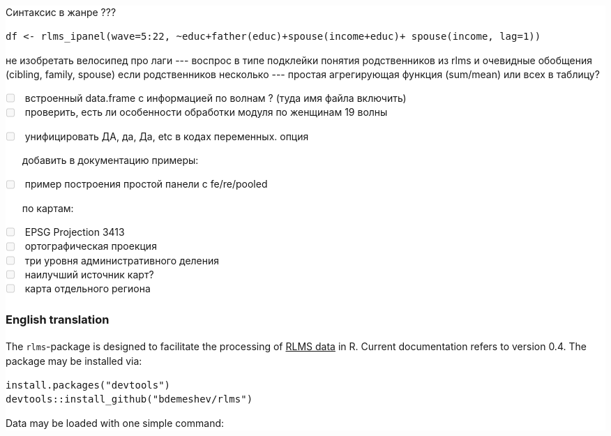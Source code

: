 <p>Синтаксис в жанре ???</p>

<div class="highlight highlight-r"><pre><span class="pl-smi">df</span> <span class="pl-k">&lt;-</span> rlms_ipanel(<span class="pl-v">wave</span><span class="pl-k">=</span><span class="pl-c1">5</span><span class="pl-k">:</span><span class="pl-c1">22</span>, <span class="pl-k">~</span><span class="pl-smi">educ</span><span class="pl-k">+</span>father(<span class="pl-smi">educ</span>)<span class="pl-k">+</span>spouse(<span class="pl-smi">income</span><span class="pl-k">+</span><span class="pl-smi">educ</span>)<span class="pl-k">+</span> spouse(<span class="pl-smi">income</span>, <span class="pl-v">lag</span><span class="pl-k">=</span><span class="pl-c1">1</span>))</pre></div>

<p>не изобретать велосипед про лаги --- воспрос в типе подклейки
понятия родственников из rlms и очевидные обобщения (cibling, family, spouse)
если родственников несколько --- простая агрегирующая функция (sum/mean) или всех в таблицу?</p>

<ul class="task-list">
<li class="task-list-item">
<input type="checkbox" class="task-list-item-checkbox" disabled> встроенный data.frame с информацией по волнам ? (туда имя файла включить)</li>
<li class="task-list-item">
<input type="checkbox" class="task-list-item-checkbox" disabled> проверить, есть ли особенности обработки модуля по женщинам 19 волны</li>
<li class="task-list-item"><p><input type="checkbox" class="task-list-item-checkbox" disabled> унифицировать ДА, да, Да, etc в кодах переменных. опция</p></li>
<li><p>добавить в документацию примеры:</p></li>
<li class="task-list-item"><p><input type="checkbox" class="task-list-item-checkbox" disabled> пример построения простой панели с fe/re/pooled</p></li>
<li><p>по картам:</p></li>
<li class="task-list-item">
<input type="checkbox" class="task-list-item-checkbox" disabled> EPSG Projection 3413</li>
<li class="task-list-item">
<input type="checkbox" class="task-list-item-checkbox" disabled> ортографическая проекция </li>
<li class="task-list-item">
<input type="checkbox" class="task-list-item-checkbox" disabled> три уровня административного деления</li>
<li class="task-list-item">
<input type="checkbox" class="task-list-item-checkbox" disabled> наилучший источник карт?</li>
<li class="task-list-item">
<input type="checkbox" class="task-list-item-checkbox" disabled> карта отдельного региона</li>
</ul>

<h3>
<a id="user-content-english-translation" class="anchor" href="#english-translation" aria-hidden="true"><span class="octicon octicon-link"></span></a>English translation</h3>

<p>The <code>rlms</code>-package is designed to facilitate the processing of <a href="http://www.hse.ru/rlms/">RLMS data</a> in  R. Current documentation refers to version 0.4. The package may be installed via:</p>

<div class="highlight highlight-r"><pre>install.packages(<span class="pl-s"><span class="pl-pds">"</span>devtools<span class="pl-pds">"</span></span>)
<span class="pl-e">devtools</span><span class="pl-k">::</span>install_github(<span class="pl-s"><span class="pl-pds">"</span>bdemeshev/rlms<span class="pl-pds">"</span></span>)</pre></div>

<p>Data may be loaded with one simple command:</p>
